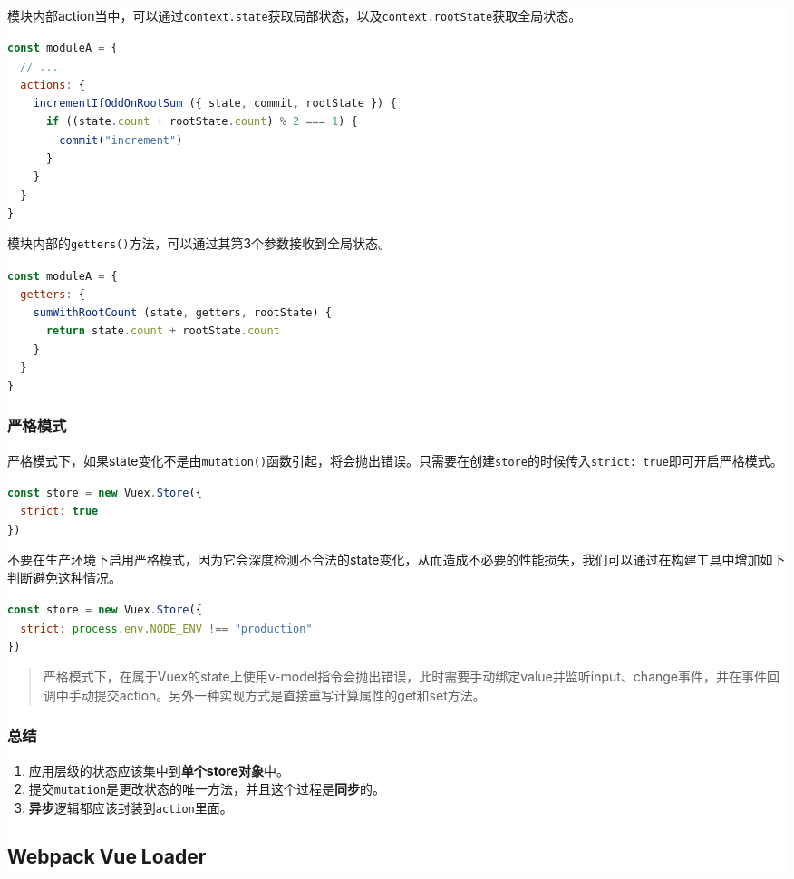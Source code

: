 模块内部action当中，可以通过`context.state`获取局部状态，以及`context.rootState`获取全局状态。

```javascript
const moduleA = {
  // ...
  actions: {
    incrementIfOddOnRootSum ({ state, commit, rootState }) {
      if ((state.count + rootState.count) % 2 === 1) {
        commit("increment")
      }
    }
  }
}
```

模块内部的`getters()`方法，可以通过其第3个参数接收到全局状态。

```javascript
const moduleA = {
  getters: {
    sumWithRootCount (state, getters, rootState) {
      return state.count + rootState.count
    }
  }
}
```

### 严格模式

严格模式下，如果state变化不是由`mutation()`函数引起，将会抛出错误。只需要在创建`store`的时候传入`strict: true`即可开启严格模式。

```javascript
const store = new Vuex.Store({
  strict: true
})
```

不要在生产环境下启用严格模式，因为它会深度检测不合法的state变化，从而造成不必要的性能损失，我们可以通过在构建工具中增加如下判断避免这种情况。

```javascript
const store = new Vuex.Store({
  strict: process.env.NODE_ENV !== "production"
})
```

> 严格模式下，在属于Vuex的state上使用v-model指令会抛出错误，此时需要手动绑定value并监听input、change事件，并在事件回调中手动提交action。另外一种实现方式是直接重写计算属性的get和set方法。

### 总结

1. 应用层级的状态应该集中到**单个store对象**中。
2. 提交`mutation`是更改状态的唯一方法，并且这个过程是**同步**的。
3. **异步**逻辑都应该封装到`action`里面。

## Webpack Vue Loader

